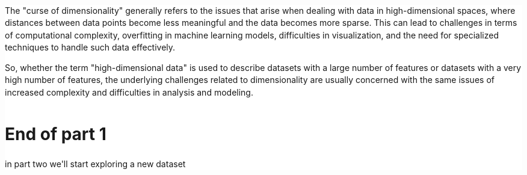 The "curse of dimensionality" generally refers to the issues that arise when dealing with data in high-dimensional spaces, where distances between data points become less meaningful and the data becomes more sparse. This can lead to challenges in terms of computational complexity, overfitting in machine learning models, difficulties in visualization, and the need for specialized techniques to handle such data effectively.

So, whether the term "high-dimensional data" is used to describe datasets with a large number of features or datasets with a very high number of features, the underlying challenges related to dimensionality are usually concerned with the same issues of increased complexity and difficulties in analysis and modeling.

# End of part 1
in part two we'll start exploring a new dataset
